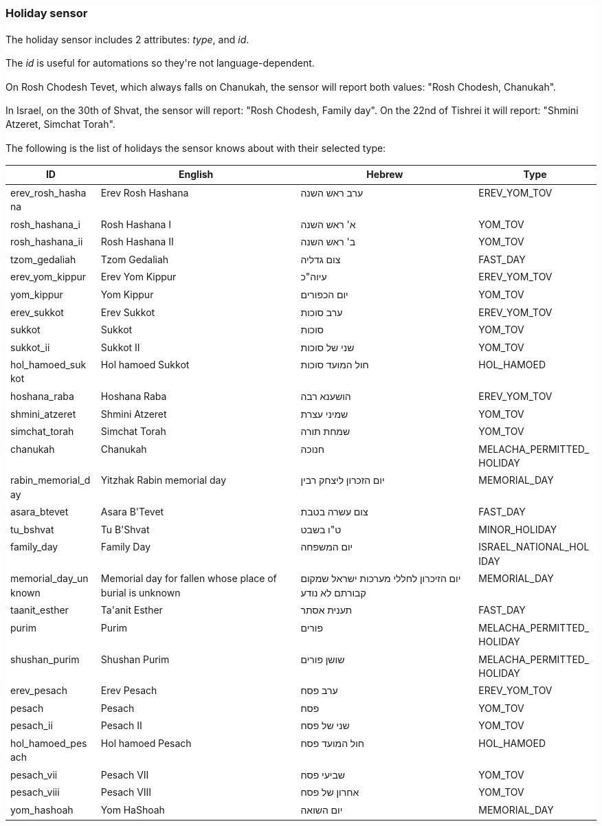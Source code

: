 ### Holiday sensor

The holiday sensor includes 2 attributes: *type*, and *id*.

The *id* is useful for automations so they're not language-dependent.

On Rosh Chodesh Tevet, which always falls on Chanukah, the sensor will report both values: "Rosh Chodesh, Chanukah".

In Israel, on the 30th of Shvat, the sensor will report: "Rosh Chodesh, Family day". On the 22nd of Tishrei it will report: "Shmini Atzeret, Simchat Torah".

The following is the list of holidays the sensor knows about with their selected type:

| ID                   | English                    | Hebrew                | Type                      |
|----------------------|----------------------------|-----------------------|---------------------------|
| erev_rosh_hashana    | Erev Rosh Hashana          | ערב ראש השנה          | EREV_YOM_TOV              |
| rosh_hashana_i       | Rosh Hashana I             | א' ראש השנה           | YOM_TOV                   |
| rosh_hashana_ii      | Rosh Hashana II            | ב' ראש השנה           | YOM_TOV                   |
| tzom_gedaliah        | Tzom Gedaliah              | צום גדליה             | FAST_DAY                  |
| erev_yom_kippur      | Erev Yom Kippur            | עיוה"כ                | EREV_YOM_TOV              |
| yom_kippur           | Yom Kippur                 | יום הכפורים           | YOM_TOV                   |
| erev_sukkot          | Erev Sukkot                | ערב סוכות             | EREV_YOM_TOV              |
| sukkot               | Sukkot                     | סוכות                 | YOM_TOV                   |
| sukkot_ii            | Sukkot II                  | שני של סוכות          | YOM_TOV                   |
| hol_hamoed_sukkot    | Hol hamoed Sukkot          | חול המועד סוכות       | HOL_HAMOED                |
| hoshana_raba         | Hoshana Raba               | הושענא רבה            | EREV_YOM_TOV              |
| shmini_atzeret       | Shmini Atzeret             | שמיני עצרת            | YOM_TOV                   |
| simchat_torah        | Simchat Torah              | שמחת תורה             | YOM_TOV                   |
| chanukah             | Chanukah                   | חנוכה                 | MELACHA_PERMITTED_HOLIDAY |
| rabin_memorial_day   | Yitzhak Rabin memorial day | יום הזכרון ליצחק רבין | MEMORIAL_DAY              |
| asara_btevet         | Asara B'Tevet              | צום עשרה בטבת         | FAST_DAY                  |
| tu_bshvat            | Tu B'Shvat                 | ט"ו בשבט              | MINOR_HOLIDAY             |
| family_day           | Family Day                 | יום המשפחה            | ISRAEL_NATIONAL_HOLIDAY   |
| memorial_day_unknown | Memorial day for fallen whose place of burial is unknown | יום הזיכרון לחללי מערכות ישראל שמקום קבורתם לא נודע | MEMORIAL_DAY |
| taanit_esther        | Ta'anit Esther             | תענית אסתר            | FAST_DAY                  |
| purim                | Purim                      | פורים                 | MELACHA_PERMITTED_HOLIDAY |
| shushan_purim        | Shushan Purim              | שושן פורים            | MELACHA_PERMITTED_HOLIDAY |
| erev_pesach          | Erev Pesach                | ערב פסח               | EREV_YOM_TOV              |
| pesach               | Pesach                     | פסח                   | YOM_TOV                   |
| pesach_ii            | Pesach II                  | שני של פסח            | YOM_TOV                   |
| hol_hamoed_pesach    | Hol hamoed Pesach          | חול המועד פסח         | HOL_HAMOED                |
| pesach_vii           | Pesach VII                 | שביעי פסח             | YOM_TOV                   |
| pesach_viii          | Pesach VIII                | אחרון של פסח          | YOM_TOV                   |
| yom_hashoah          | Yom HaShoah                | יום השואה             | MEMORIAL_DAY              |
